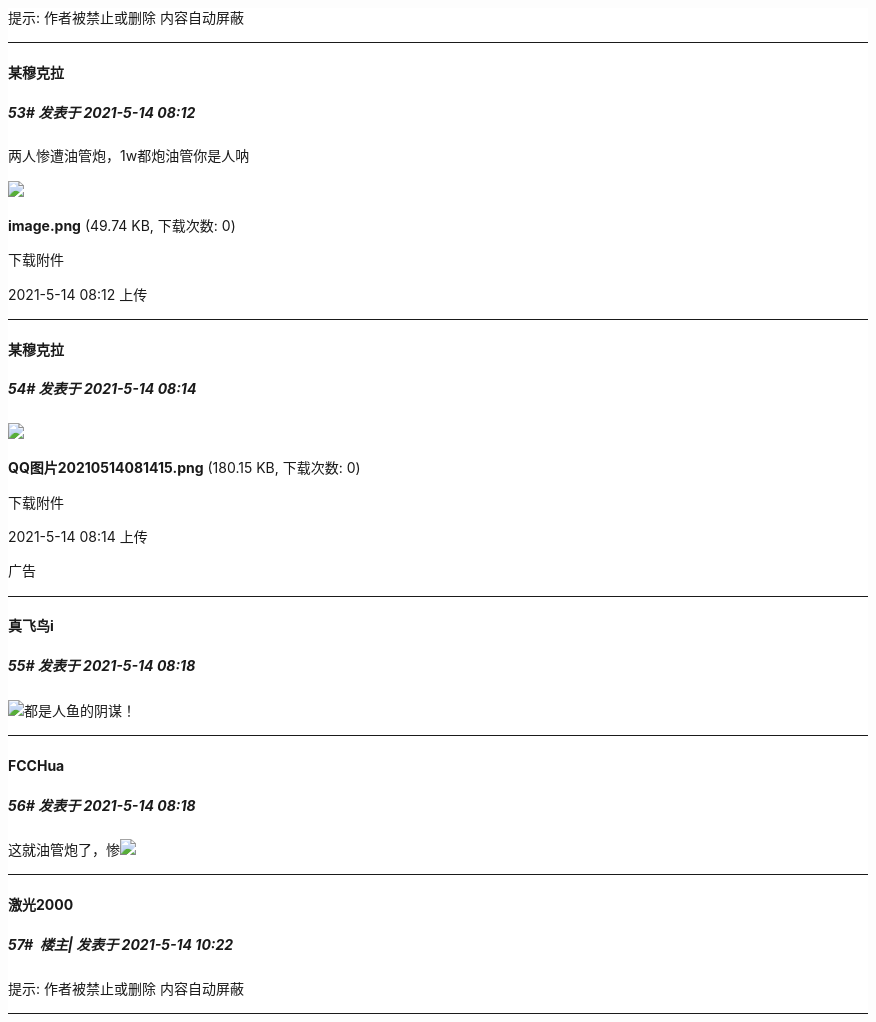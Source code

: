提示: 作者被禁止或删除 内容自动屏蔽

*****

####  某穆克拉  
##### 53#       发表于 2021-5-14 08:12

两人惨遭油管炮，1w都炮油管你是人呐

<img src="https://img.saraba1st.com/forum/202105/14/081224bgzvhwdnd1uh1zcn.png" referrerpolicy="no-referrer">

<strong>image.png</strong> (49.74 KB, 下载次数: 0)

下载附件

2021-5-14 08:12 上传

*****

####  某穆克拉  
##### 54#       发表于 2021-5-14 08:14

<img src="https://img.saraba1st.com/forum/202105/14/081423zmd66g6cp83dvmkg.png" referrerpolicy="no-referrer">

<strong>QQ图片20210514081415.png</strong> (180.15 KB, 下载次数: 0)

下载附件

2021-5-14 08:14 上传

广告

*****

####  真飞鸟i  
##### 55#       发表于 2021-5-14 08:18

<img src="https://static.saraba1st.com/image/smiley/face2017/067.png" referrerpolicy="no-referrer">都是人鱼的阴谋！

*****

####  FCCHua  
##### 56#       发表于 2021-5-14 08:18

这就油管炮了，惨<img src="https://static.saraba1st.com/image/smiley/face2017/068.png" referrerpolicy="no-referrer">

*****

####  激光2000  
##### 57#         楼主| 发表于 2021-5-14 10:22

提示: 作者被禁止或删除 内容自动屏蔽

*****
